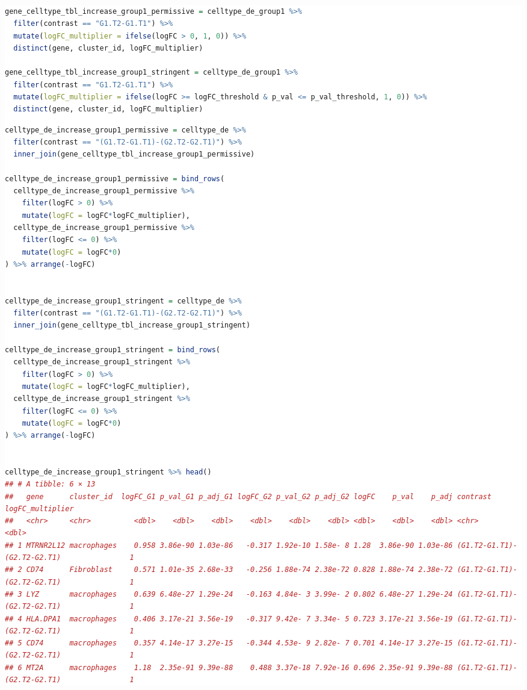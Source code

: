```r
gene_celltype_tbl_increase_group1_permissive = celltype_de_group1 %>% 
  filter(contrast == "G1.T2-G1.T1") %>% 
  mutate(logFC_multiplier = ifelse(logFC > 0, 1, 0)) %>% 
  distinct(gene, cluster_id, logFC_multiplier)

gene_celltype_tbl_increase_group1_stringent = celltype_de_group1 %>% 
  filter(contrast == "G1.T2-G1.T1") %>% 
  mutate(logFC_multiplier = ifelse(logFC >= logFC_threshold & p_val <= p_val_threshold, 1, 0)) %>% 
  distinct(gene, cluster_id, logFC_multiplier)
```


```r
celltype_de_increase_group1_permissive = celltype_de %>% 
  filter(contrast == "(G1.T2-G1.T1)-(G2.T2-G2.T1)") %>% 
  inner_join(gene_celltype_tbl_increase_group1_permissive) 

celltype_de_increase_group1_permissive = bind_rows(
  celltype_de_increase_group1_permissive %>% 
    filter(logFC > 0) %>% 
    mutate(logFC = logFC*logFC_multiplier),
  celltype_de_increase_group1_permissive %>% 
    filter(logFC <= 0) %>% 
    mutate(logFC = logFC*0) 
) %>% arrange(-logFC)


celltype_de_increase_group1_stringent = celltype_de %>% 
  filter(contrast == "(G1.T2-G1.T1)-(G2.T2-G2.T1)") %>% 
  inner_join(gene_celltype_tbl_increase_group1_stringent) 

celltype_de_increase_group1_stringent = bind_rows(
  celltype_de_increase_group1_stringent %>% 
    filter(logFC > 0) %>% 
    mutate(logFC = logFC*logFC_multiplier),
  celltype_de_increase_group1_stringent %>% 
    filter(logFC <= 0) %>% 
    mutate(logFC = logFC*0) 
) %>% arrange(-logFC)


celltype_de_increase_group1_stringent %>% head()
## # A tibble: 6 × 13
##   gene      cluster_id  logFC_G1 p_val_G1 p_adj_G1 logFC_G2 p_val_G2 p_adj_G2 logFC    p_val    p_adj contrast                    logFC_multiplier
##   <chr>     <chr>          <dbl>    <dbl>    <dbl>    <dbl>    <dbl>    <dbl> <dbl>    <dbl>    <dbl> <chr>                                  <dbl>
## 1 MTRNR2L12 macrophages    0.958 3.86e-90 1.03e-86   -0.317 1.92e-10 1.58e- 8 1.28  3.86e-90 1.03e-86 (G1.T2-G1.T1)-(G2.T2-G2.T1)                1
## 2 CD74      Fibroblast     0.571 1.01e-35 2.68e-33   -0.256 1.88e-74 2.38e-72 0.828 1.88e-74 2.38e-72 (G1.T2-G1.T1)-(G2.T2-G2.T1)                1
## 3 LYZ       macrophages    0.639 6.48e-27 1.29e-24   -0.163 4.84e- 3 3.99e- 2 0.802 6.48e-27 1.29e-24 (G1.T2-G1.T1)-(G2.T2-G2.T1)                1
## 4 HLA.DPA1  macrophages    0.406 3.17e-21 3.56e-19   -0.317 9.42e- 7 3.34e- 5 0.723 3.17e-21 3.56e-19 (G1.T2-G1.T1)-(G2.T2-G2.T1)                1
## 5 CD74      macrophages    0.357 4.14e-17 3.27e-15   -0.344 4.53e- 9 2.82e- 7 0.701 4.14e-17 3.27e-15 (G1.T2-G1.T1)-(G2.T2-G2.T1)                1
## 6 MT2A      macrophages    1.18  2.35e-91 9.39e-88    0.488 3.37e-18 7.92e-16 0.696 2.35e-91 9.39e-88 (G1.T2-G1.T1)-(G2.T2-G2.T1)                1
```
